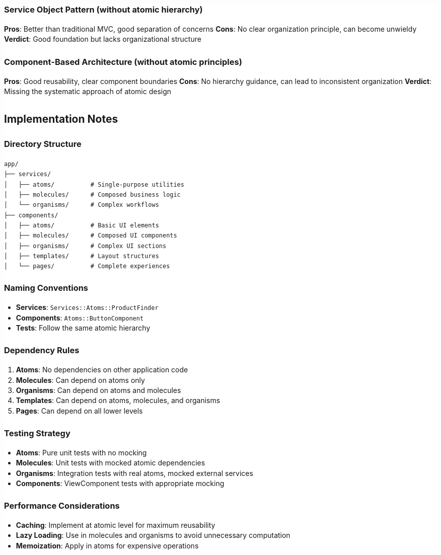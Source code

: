 ### Service Object Pattern (without atomic hierarchy)
**Pros**: Better than traditional MVC, good separation of concerns
**Cons**: No clear organization principle, can become unwieldy
**Verdict**: Good foundation but lacks organizational structure

### Component-Based Architecture (without atomic principles)
**Pros**: Good reusability, clear component boundaries
**Cons**: No hierarchy guidance, can lead to inconsistent organization
**Verdict**: Missing the systematic approach of atomic design

## Implementation Notes

### Directory Structure
```
app/
├── services/
│   ├── atoms/          # Single-purpose utilities
│   ├── molecules/      # Composed business logic
│   └── organisms/      # Complex workflows
├── components/
│   ├── atoms/          # Basic UI elements
│   ├── molecules/      # Composed UI components
│   ├── organisms/      # Complex UI sections
│   ├── templates/      # Layout structures
│   └── pages/          # Complete experiences
```

### Naming Conventions
- **Services**: `Services::Atoms::ProductFinder`
- **Components**: `Atoms::ButtonComponent`
- **Tests**: Follow the same atomic hierarchy

### Dependency Rules
1. **Atoms**: No dependencies on other application code
2. **Molecules**: Can depend on atoms only
3. **Organisms**: Can depend on atoms and molecules
4. **Templates**: Can depend on atoms, molecules, and organisms
5. **Pages**: Can depend on all lower levels

### Testing Strategy
- **Atoms**: Pure unit tests with no mocking
- **Molecules**: Unit tests with mocked atomic dependencies
- **Organisms**: Integration tests with real atoms, mocked external services
- **Components**: ViewComponent tests with appropriate mocking

### Performance Considerations
- **Caching**: Implement at atomic level for maximum reusability
- **Lazy Loading**: Use in molecules and organisms to avoid unnecessary computation
- **Memoization**: Apply in atoms for expensive operations
